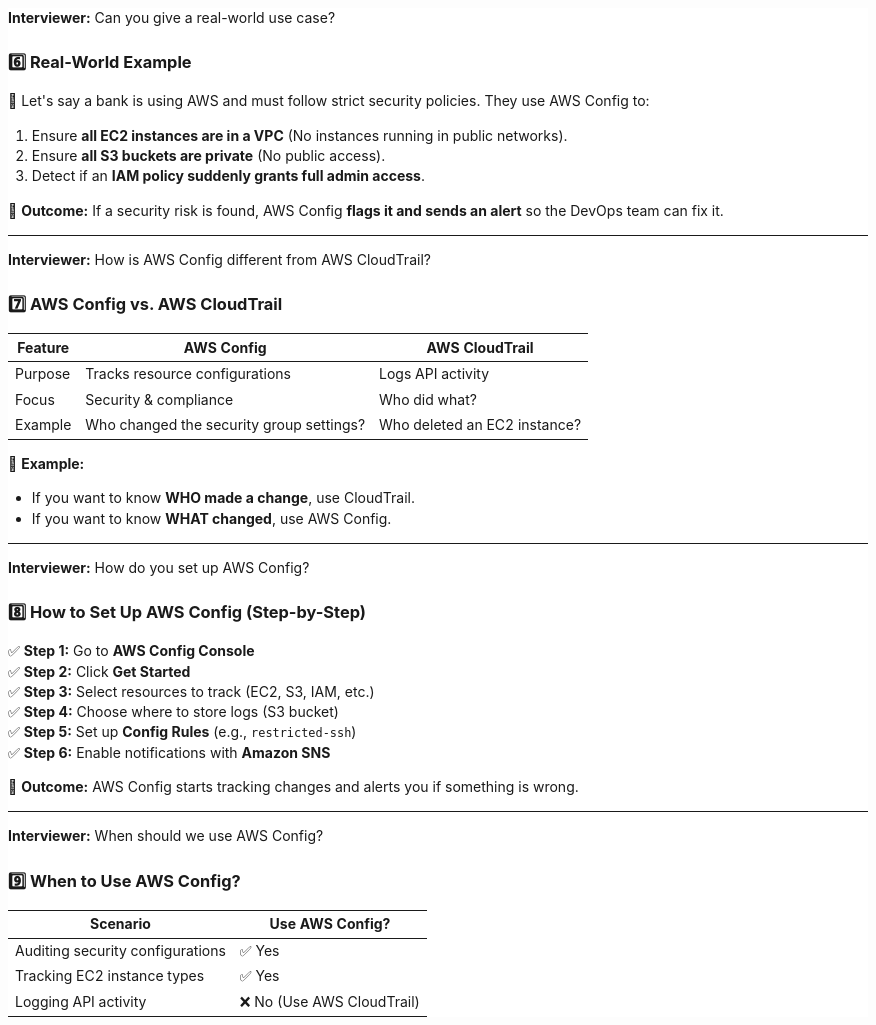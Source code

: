 **Interviewer:** Can you give a real-world use case?  

### **6️⃣ Real-World Example**  
🔹 Let's say a bank is using AWS and must follow strict security policies. They use AWS Config to: 

1. Ensure **all EC2 instances are in a VPC** (No instances running in public networks).  
2. Ensure **all S3 buckets are private** (No public access).  
3. Detect if an **IAM policy suddenly grants full admin access**.  

📌 **Outcome:** If a security risk is found, AWS Config **flags it and sends an alert** so the DevOps team can fix it.  

---

**Interviewer:** How is AWS Config different from AWS CloudTrail?  

### **7️⃣ AWS Config vs. AWS CloudTrail**  
| Feature | AWS Config | AWS CloudTrail |
|---------|------------|---------------|
| Purpose | Tracks resource configurations | Logs API activity |
| Focus | Security & compliance | Who did what? |
| Example | Who changed the security group settings? | Who deleted an EC2 instance? |

📌 **Example:**  
- If you want to know **WHO made a change**, use CloudTrail.  
- If you want to know **WHAT changed**, use AWS Config.  

---

**Interviewer:** How do you set up AWS Config?  

### **8️⃣ How to Set Up AWS Config (Step-by-Step)**  
✅ **Step 1:** Go to **AWS Config Console**  
✅ **Step 2:** Click **Get Started**  
✅ **Step 3:** Select resources to track (EC2, S3, IAM, etc.)  
✅ **Step 4:** Choose where to store logs (S3 bucket)  
✅ **Step 5:** Set up **Config Rules** (e.g., `restricted-ssh`)  
✅ **Step 6:** Enable notifications with **Amazon SNS**  

📌 **Outcome:** AWS Config starts tracking changes and alerts you if something is wrong.  

---

**Interviewer:** When should we use AWS Config?  

### **9️⃣ When to Use AWS Config?**  

| **Scenario** | **Use AWS Config?** |
|-------------|------------------|
| Auditing security configurations | ✅ Yes |
| Tracking EC2 instance types | ✅ Yes |
| Logging API activity | ❌ No (Use AWS CloudTrail) |
